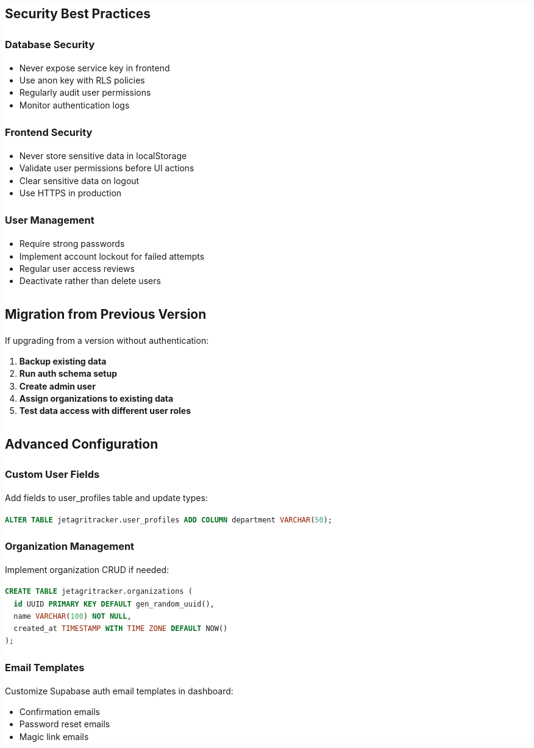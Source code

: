 ## Security Best Practices

### Database Security
- Never expose service key in frontend
- Use anon key with RLS policies
- Regularly audit user permissions
- Monitor authentication logs

### Frontend Security
- Never store sensitive data in localStorage
- Validate user permissions before UI actions
- Clear sensitive data on logout
- Use HTTPS in production

### User Management
- Require strong passwords
- Implement account lockout for failed attempts
- Regular user access reviews
- Deactivate rather than delete users

## Migration from Previous Version

If upgrading from a version without authentication:

1. **Backup existing data**
2. **Run auth schema setup**
3. **Create admin user**
4. **Assign organizations to existing data**
5. **Test data access with different user roles**

## Advanced Configuration

### Custom User Fields
Add fields to user_profiles table and update types:
```sql
ALTER TABLE jetagritracker.user_profiles ADD COLUMN department VARCHAR(50);
```

### Organization Management
Implement organization CRUD if needed:
```sql
CREATE TABLE jetagritracker.organizations (
  id UUID PRIMARY KEY DEFAULT gen_random_uuid(),
  name VARCHAR(100) NOT NULL,
  created_at TIMESTAMP WITH TIME ZONE DEFAULT NOW()
);
```

### Email Templates
Customize Supabase auth email templates in dashboard:
- Confirmation emails
- Password reset emails
- Magic link emails
